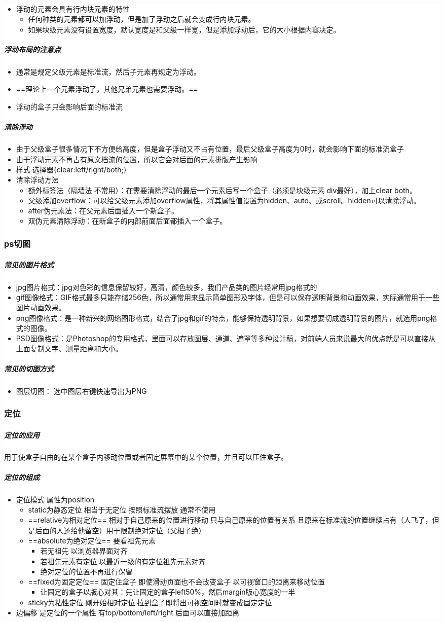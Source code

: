 + 浮动的元素会具有行内块元素的特性
  + 任何种类的元素都可以加浮动，但是加了浮动之后就会变成行内块元素。
  + 如果块级元素没有设置宽度，默认宽度是和父级一样宽，但是添加浮动后，它的大小根据内容决定。

##### 浮动布局的注意点

  + 通常是规定父级元素是标准流，然后子元素再规定为浮动。

  + ==理论上一个元素浮动了，其他兄弟元素也需要浮动。==

  + 浮动的盒子只会影响后面的标准流

##### 清除浮动

+ 由于父级盒子很多情况下不方便给高度，但是盒子浮动又不占有位置，最后父级盒子高度为0时，就会影响下面的标准流盒子
+ 由于浮动元素不再占有原文档流的位置，所以它会对后面的元素排版产生影响
+ 样式 选择器{clear:left/right/both;}
+ 清除浮动方法
  + 额外标签法（隔墙法 不常用）：在需要清除浮动的最后一个元素后写一个盒子（必须是块级元素  div最好），加上clear both。
  + 父级添加overflow：可以给父级元素添加overflow属性，将其属性值设置为hidden、auto、或scroll。hidden可以清除浮动。
  + after伪元素法：在父元素后面插入一个新盒子。
  + 双伪元素清除浮动：在新盒子的内部前面后面都插入一个盒子。

### ps切图

##### 常见的图片格式

+ jpg图片格式：jpg对色彩的信息保留较好，高清，颜色较多，我们产品类的图片经常用jpg格式的
+ gif图像格式：GIF格式最多只能存储256色，所以通常用来显示简单图形及字体，但是可以保存透明背景和动画效果，实际通常用于一些图片动画效果。
+ png图像格式：是一种新兴的网络图形格式，结合了jpg和gif的特点，能够保持透明背景，如果想要切成透明背景的图片，就选用png格式的图像。
+ PSD图像格式：是Photoshop的专用格式，里面可以存放图层、通道、遮罩等多种设计稿，对前端人员来说最大的优点就是可以直接从上面复制文字、测量距离和大小。

##### 常见的切图方式

+ 图层切图： 选中图层右键快速导出为PNG

### 定位

##### 定位的应用

用于使盒子自由的在某个盒子内移动位置或者固定屏幕中的某个位置，并且可以压住盒子。

##### 定位的组成

+ 定位模式 属性为position
  + static为静态定位 相当于无定位 按照标准流摆放 通常不使用
  + ==relative为相对定位== 相对于自己原来的位置进行移动 只与自己原来的位置有关系 且原来在标准流的位置继续占有（人飞了，但是后面的人还给他留空）用于限制绝对定位（父相子绝）
  + ==absolute为绝对定位== 要看祖先元素 
    + 若无祖先 以浏览器界面对齐 
    + 若祖先元素有定位 以最近一级的有定位祖先元素对齐
    + 绝对定位的位置不再进行保留 
  + ==fixed为固定定位== 固定住盒子 即使滑动页面也不会改变盒子  以可视窗口的距离来移动位置
    + 让固定的盒子以版心对其：先让固定的盒子left50%，然后margin版心宽度的一半
  + sticky为粘性定位 刚开始相对定位 拉到盒子即将出可视空间时就变成固定定位
+ 边偏移 是定位的一个属性 有top/bottom/left/right 后面可以直接加距离
